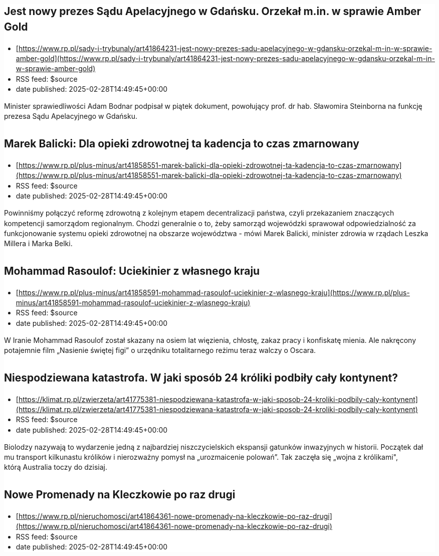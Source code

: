 ## Jest nowy prezes Sądu Apelacyjnego w Gdańsku. Orzekał m.in. w sprawie Amber Gold
 - [https://www.rp.pl/sady-i-trybunaly/art41864231-jest-nowy-prezes-sadu-apelacyjnego-w-gdansku-orzekal-m-in-w-sprawie-amber-gold](https://www.rp.pl/sady-i-trybunaly/art41864231-jest-nowy-prezes-sadu-apelacyjnego-w-gdansku-orzekal-m-in-w-sprawie-amber-gold)
 - RSS feed: $source
 - date published: 2025-02-28T14:49:45+00:00

Minister sprawiedliwości Adam Bodnar podpisał w piątek dokument, powołujący prof. dr hab. Sławomira Steinborna na funkcję prezesa Sądu Apelacyjnego w Gdańsku.

## Marek Balicki: Dla opieki zdrowotnej ta kadencja to czas zmarnowany
 - [https://www.rp.pl/plus-minus/art41858551-marek-balicki-dla-opieki-zdrowotnej-ta-kadencja-to-czas-zmarnowany](https://www.rp.pl/plus-minus/art41858551-marek-balicki-dla-opieki-zdrowotnej-ta-kadencja-to-czas-zmarnowany)
 - RSS feed: $source
 - date published: 2025-02-28T14:49:45+00:00

Powinniśmy połączyć reformę zdrowotną z kolejnym etapem decentralizacji państwa, czyli przekazaniem znaczących kompetencji samorządom regionalnym. Chodzi generalnie o to, żeby samorząd wojewódzki sprawował odpowiedzialność za funkcjonowanie systemu opieki zdrowotnej na obszarze województwa - mówi Marek Balicki, minister zdrowia w rządach Leszka Millera i Marka Belki.

## Mohammad Rasoulof: Uciekinier z własnego kraju
 - [https://www.rp.pl/plus-minus/art41858591-mohammad-rasoulof-uciekinier-z-wlasnego-kraju](https://www.rp.pl/plus-minus/art41858591-mohammad-rasoulof-uciekinier-z-wlasnego-kraju)
 - RSS feed: $source
 - date published: 2025-02-28T14:49:45+00:00

W Iranie Mohammad Rasoulof został skazany na osiem lat więzienia, chłostę, zakaz pracy i konfiskatę mienia. Ale nakręcony potajemnie film „Nasienie świętej figi” o urzędniku totalitarnego reżimu teraz walczy o Oscara.

## Niespodziewana katastrofa. W jaki sposób 24 króliki podbiły cały kontynent?
 - [https://klimat.rp.pl/zwierzeta/art41775381-niespodziewana-katastrofa-w-jaki-sposob-24-kroliki-podbily-caly-kontynent](https://klimat.rp.pl/zwierzeta/art41775381-niespodziewana-katastrofa-w-jaki-sposob-24-kroliki-podbily-caly-kontynent)
 - RSS feed: $source
 - date published: 2025-02-28T14:49:45+00:00

Biolodzy nazywają to wydarzenie jedną z najbardziej niszczycielskich ekspansji gatunków inwazyjnych w historii. Początek dał mu transport kilkunastu królików i nierozważny pomysł na „urozmaicenie polowań”. Tak zaczęła się „wojna z królikami", którą Australia toczy do dzisiaj.

## Nowe Promenady na Kleczkowie po raz drugi
 - [https://www.rp.pl/nieruchomosci/art41864361-nowe-promenady-na-kleczkowie-po-raz-drugi](https://www.rp.pl/nieruchomosci/art41864361-nowe-promenady-na-kleczkowie-po-raz-drugi)
 - RSS feed: $source
 - date published: 2025-02-28T14:49:45+00:00

